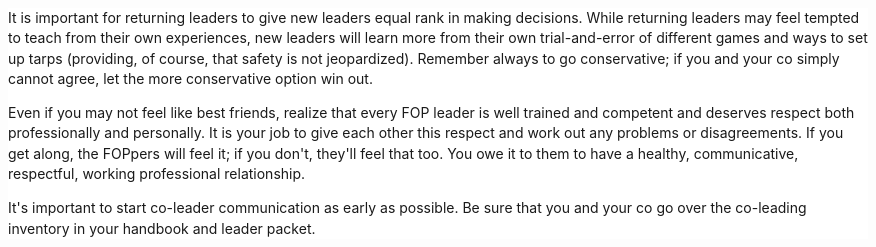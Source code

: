 It is important for returning leaders to give new leaders equal rank in making decisions. While returning leaders may feel tempted to teach from their own experiences, new leaders will learn more from their own trial-and-error of different games and ways to set up tarps (providing, of course, that safety is not jeopardized). Remember always to go conservative; if you and your co simply cannot agree, let the more conservative option win out.

Even if you may not feel like best friends, realize that every FOP leader is well trained and competent and deserves respect both professionally and personally. It is your job to give each other this respect and work out any problems or disagreements. If you get along, the FOPpers will feel it; if you don't, they'll feel that too. You owe it to them to have a healthy, communicative, respectful, working professional relationship.

It's important to start co-leader communication as early as possible. Be sure that you and your co go over the co-leading inventory in your handbook and leader packet.